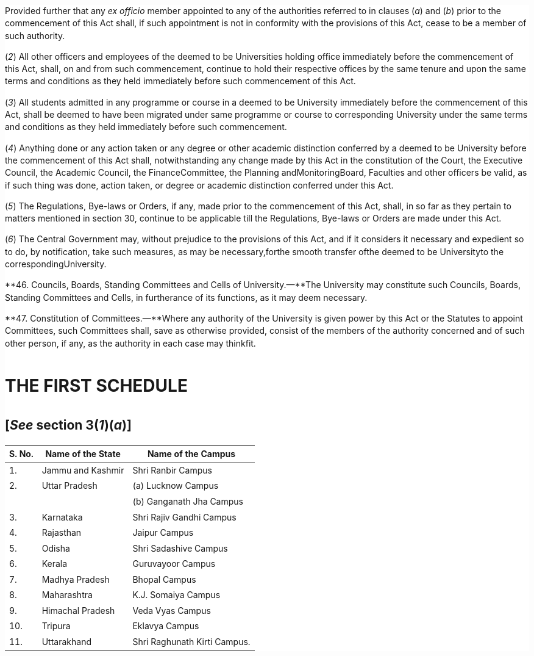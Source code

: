 Provided further that any *ex officio* member appointed to any of the authorities referred to in clauses (*a*) and (*b*) prior to the commencement of this Act shall, if such appointment is not in conformity with the provisions of this Act, cease to be a member of such authority.

(*2*) All other officers and employees of the deemed to be Universities holding office immediately before the commencement of this Act, shall, on and from such commencement, continue to hold their respective offices by the same tenure and upon the same terms and conditions as they held immediately before such commencement of this Act.

(*3*) All students admitted in any programme or course in a deemed to be University immediately before the commencement of this Act, shall be deemed to have been migrated under same programme or course to corresponding University under the same terms and conditions as they held immediately before such commencement.

(*4*) Anything done or any action taken or any degree or other academic distinction conferred by a deemed to be University before the commencement of this Act shall, notwithstanding any change made by this Act in the constitution of the Court, the Executive Council, the Academic Council, the FinanceCommittee, the Planning andMonitoringBoard, Faculties and other officers be valid, as if such thing was done, action taken, or degree or academic distinction conferred under this Act.

(*5*) The Regulations, Bye-laws or Orders, if any, made prior to the commencement of this Act, shall, in so far as they pertain to matters mentioned in section 30, continue to be applicable till the Regulations, Bye-laws or Orders are made under this Act.

(*6*) The Central Government may, without prejudice to the provisions of this Act, and if it considers it necessary and expedient so to do, by notification, take such measures, as may be necessary,forthe smooth transfer ofthe deemed to be Universityto the correspondingUniversity.

**46. Councils, Boards, Standing Committees and Cells of University.—**The University may constitute such Councils, Boards, Standing Committees and Cells, in furtherance of its functions, as it may deem necessary.

**47. Constitution of Committees.—**Where any authority of the University is given power by this Act or the Statutes to appoint Committees, such Committees shall, save as otherwise provided, consist of the members of the authority concerned and of such other person, if any, as the authority in each case may thinkfit.

# THE FIRST SCHEDULE

## [*See* section 3(*1*)(*a*)]

| S. No. | Name of the State | Name of the Campus           |
|--------|-------------------|------------------------------|
| 1.     | Jammu and Kashmir | Shri Ranbir Campus           |
| 2.     | Uttar Pradesh     | (a) Lucknow Campus           |
|        |                   | (b) Ganganath Jha Campus     |
| 3.     | Karnataka         | Shri Rajiv Gandhi Campus     |
| 4.     | Rajasthan         | Jaipur Campus                |
| 5.     | Odisha            | Shri Sadashive Campus        |
| 6.     | Kerala            | Guruvayoor Campus            |
| 7.     | Madhya Pradesh    | Bhopal Campus                |
| 8.     | Maharashtra       | K.J. Somaiya Campus          |
| 9.     | Himachal Pradesh  | Veda Vyas Campus             |
| 10.    | Tripura           | Eklavya Campus               |
| 11.    | Uttarakhand       | Shri Raghunath Kirti Campus. |
